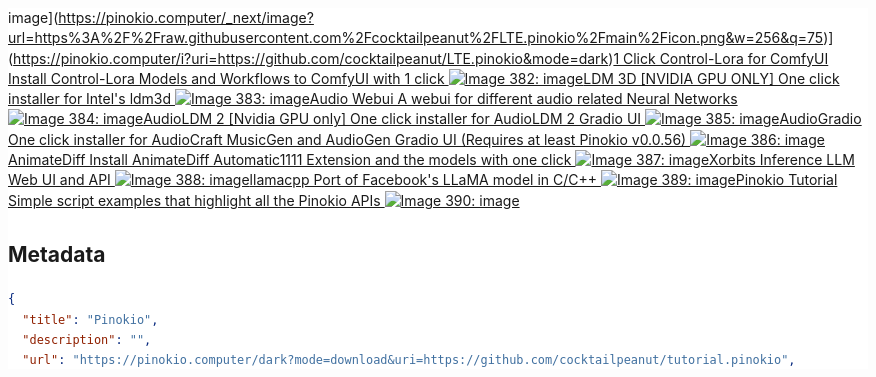 image](https://pinokio.computer/_next/image?url=https%3A%2F%2Fraw.githubusercontent.com%2Fcocktailpeanut%2FLTE.pinokio%2Fmain%2Ficon.png&w=256&q=75)](https://pinokio.computer/i?uri=https://github.com/cocktailpeanut/LTE.pinokio&mode=dark)[1 Click Control-Lora for ComfyUI Install Control-Lora Models and Workflows to ComfyUI with 1 click ![Image 382: image](https://pinokio.computer/_next/image?url=https%3A%2F%2Fraw.githubusercontent.com%2Fcocktailpeanut%2Fcontrol-lora.comfyui.pinokio%2Fmain%2Ficon.png&w=256&q=75)](https://pinokio.computer/i?uri=https://github.com/cocktailpeanut/control-lora.comfyui.pinokio&mode=dark)[LDM 3D \[NVIDIA GPU ONLY\] One click installer for Intel's ldm3d ![Image 383: image](https://pinokio.computer/_next/image?url=https%3A%2F%2Fraw.githubusercontent.com%2Fcocktailpeanut%2Fldm3d.pinokio%2Fmain%2Ficon.png&w=256&q=75)](https://pinokio.computer/i?uri=https://github.com/cocktailpeanut/ldm3d.pinokio&mode=dark)[Audio Webui A webui for different audio related Neural Networks ![Image 384: image](https://pinokio.computer/_next/image?url=https%3A%2F%2Fraw.githubusercontent.com%2Fcocktailpeanut%2Faudio-webui.pinokio%2Fmain%2Ficon.png&w=256&q=75)](https://pinokio.computer/i?uri=https://github.com/cocktailpeanut/audio-webui.pinokio&mode=dark)[AudioLDM 2 \[Nvidia GPU only\] One click installer for AudioLDM 2 Gradio UI ![Image 385: image](https://pinokio.computer/_next/image?url=https%3A%2F%2Fraw.githubusercontent.com%2Fcocktailpeanut%2FAudioLDM2.pinokio%2Fmain%2Ficon.png&w=256&q=75)](https://pinokio.computer/i?uri=https://github.com/cocktailpeanut/AudioLDM2.pinokio&mode=dark)[AudioGradio One click installer for AudioCraft MusicGen and AudioGen Gradio UI (Requires at least Pinokio v0.0.56) ![Image 386: image](https://pinokio.computer/_next/image?url=https%3A%2F%2Fraw.githubusercontent.com%2Fcocktailpeanut%2Faudiogradio.pinokio%2Fmain%2Ficon.png&w=256&q=75)](https://pinokio.computer/i?uri=https://github.com/cocktailpeanut/audiogradio.pinokio&mode=dark)[AnimateDiff Install AnimateDiff Automatic1111 Extension and the models with one click ![Image 387: image](https://pinokio.computer/_next/image?url=https%3A%2F%2Fraw.githubusercontent.com%2Fcocktailpeanut%2Fanimatediff.pinokio%2Fmain%2Ficon.jpeg&w=256&q=75)](https://pinokio.computer/i?uri=https://github.com/cocktailpeanut/animatediff.pinokio&mode=dark)[Xorbits Inference LLM Web UI and API ![Image 388: image](https://pinokio.computer/_next/image?url=https%3A%2F%2Fraw.githubusercontent.com%2Fcocktailpeanut%2Fxinference.pinokio%2Fmain%2Ficon.png&w=256&q=75)](https://pinokio.computer/i?uri=https://github.com/cocktailpeanut/xinference.pinokio&mode=dark)[llamacpp Port of Facebook's LLaMA model in C/C++ ![Image 389: image](https://pinokio.computer/_next/image?url=https%3A%2F%2Fraw.githubusercontent.com%2Fcocktailpeanut%2Fllamacpp.pinokio%2Fmain%2Ficon.png&w=256&q=75)](https://pinokio.computer/i?uri=https://github.com/cocktailpeanut/llamacpp.pinokio&mode=dark)[Pinokio Tutorial Simple script examples that highlight all the Pinokio APIs ![Image 390: image](https://pinokio.computer/_next/image?url=https%3A%2F%2Fraw.githubusercontent.com%2Fcocktailpeanut%2Ftutorial.pinokio%2Fmain%2Ficon.png&w=256&q=75)](https://pinokio.computer/i?uri=https://github.com/cocktailpeanut/tutorial.pinokio&mode=dark)

## Metadata

```json
{
  "title": "Pinokio",
  "description": "",
  "url": "https://pinokio.computer/dark?mode=download&uri=https://github.com/cocktailpeanut/tutorial.pinokio",
```